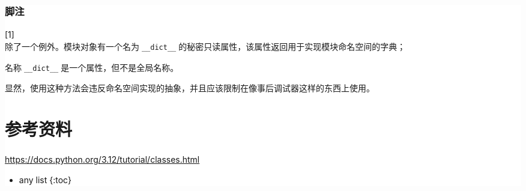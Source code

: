 ### 脚注

[1]  
除了一个例外。模块对象有一个名为 `__dict__` 的秘密只读属性，该属性返回用于实现模块命名空间的字典；

名称 `__dict__` 是一个属性，但不是全局名称。

显然，使用这种方法会违反命名空间实现的抽象，并且应该限制在像事后调试器这样的东西上使用。



# 参考资料

https://docs.python.org/3.12/tutorial/classes.html

* any list
{:toc}

